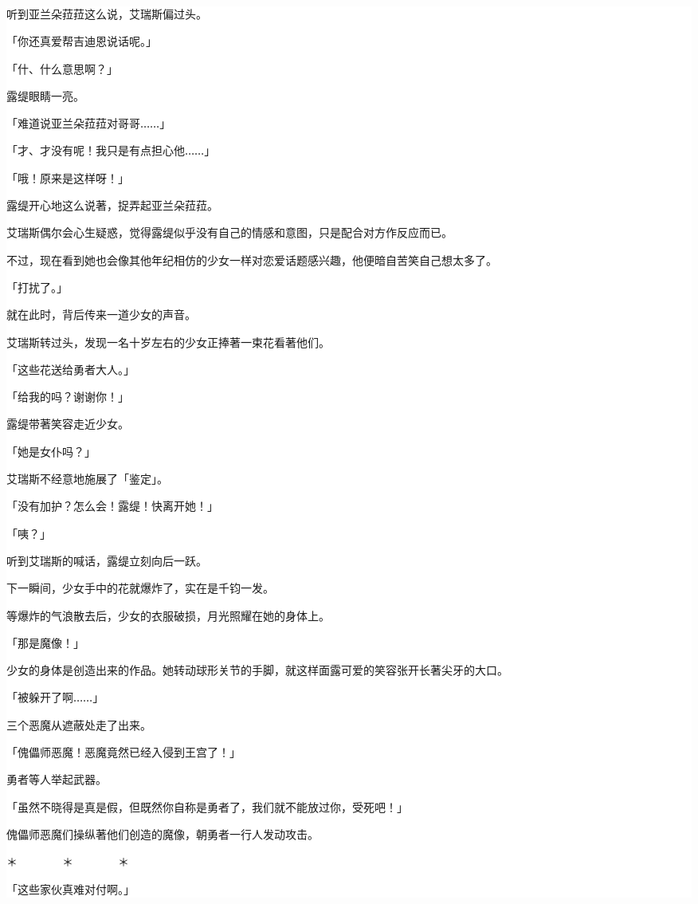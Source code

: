 听到亚兰朵菈菈这么说，艾瑞斯偏过头。

「你还真爱帮吉迪恩说话呢。」

「什、什么意思啊？」

露缇眼睛一亮。

「难道说亚兰朵菈菈对哥哥……」

「才、才没有呢！我只是有点担心他……」

「哦！原来是这样呀！」

露缇开心地这么说著，捉弄起亚兰朵菈菈。

艾瑞斯偶尔会心生疑惑，觉得露缇似乎没有自己的情感和意图，只是配合对方作反应而已。

不过，现在看到她也会像其他年纪相仿的少女一样对恋爱话题感兴趣，他便暗自苦笑自己想太多了。

「打扰了。」

就在此时，背后传来一道少女的声音。

艾瑞斯转过头，发现一名十岁左右的少女正捧著一束花看著他们。

「这些花送给勇者大人。」

「给我的吗？谢谢你！」

露缇带著笑容走近少女。

「她是女仆吗？」

艾瑞斯不经意地施展了「鉴定」。

「没有加护？怎么会！露缇！快离开她！」

「咦？」

听到艾瑞斯的喊话，露缇立刻向后一跃。

下一瞬间，少女手中的花就爆炸了，实在是千钧一发。

等爆炸的气浪散去后，少女的衣服破损，月光照耀在她的身体上。

「那是魔像！」

少女的身体是创造出来的作品。她转动球形关节的手脚，就这样面露可爱的笑容张开长著尖牙的大口。

「被躲开了啊……」

三个恶魔从遮蔽处走了出来。

「傀儡师恶魔！恶魔竟然已经入侵到王宫了！」

勇者等人举起武器。

「虽然不晓得是真是假，但既然你自称是勇者了，我们就不能放过你，受死吧！」

傀儡师恶魔们操纵著他们创造的魔像，朝勇者一行人发动攻击。

＊　　　　＊　　　　＊

「这些家伙真难对付啊。」
